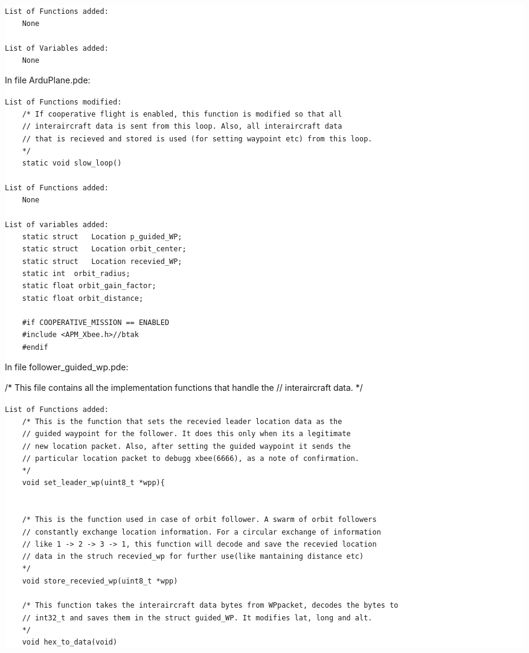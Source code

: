 	List of Functions added:
		None

	List of Variables added:
		None

In file ArduPlane.pde:

	List of Functions modified:
		/* If cooperative flight is enabled, this function is modified so that all 
		// interaircraft data is sent from this loop. Also, all interaircraft data
		// that is recieved and stored is used (for setting waypoint etc) from this loop.
		*/
		static void slow_loop()
	
	List of Functions added:
		None

	List of variables added:
		static struct  	Location p_guided_WP;
		static struct  	Location orbit_center;
		static struct  	Location recevied_WP;
		static int  orbit_radius;
		static float orbit_gain_factor;
		static float orbit_distance;

		#if COOPERATIVE_MISSION == ENABLED
		#include <APM_Xbee.h>//btak
		#endif


In file follower_guided_wp.pde:

/* This file contains all the implementation functions that handle the 
// interaircraft data.
*/

	List of Functions added:
		/* This is the function that sets the recevied leader location data as the 
		// guided waypoint for the follower. It does this only when its a legitimate 
		// new location packet. Also, after setting the guided waypoint it sends the 
		// particular location packet to debugg xbee(6666), as a note of confirmation.  		
		*/
		void set_leader_wp(uint8_t *wpp){ 


		/* This is the function used in case of orbit follower. A swarm of orbit followers
		// constantly exchange location information. For a circular exchange of information
		// like 1 -> 2 -> 3 -> 1, this function will decode and save the recevied location 
		// data in the struch recevied_wp for further use(like mantaining distance etc)
		*/
		void store_recevied_wp(uint8_t *wpp)

		/* This function takes the interaircraft data bytes from WPpacket, decodes the bytes to 
		// int32_t and saves them in the struct guided_WP. It modifies lat, long and alt.
		*/
		void hex_to_data(void)
